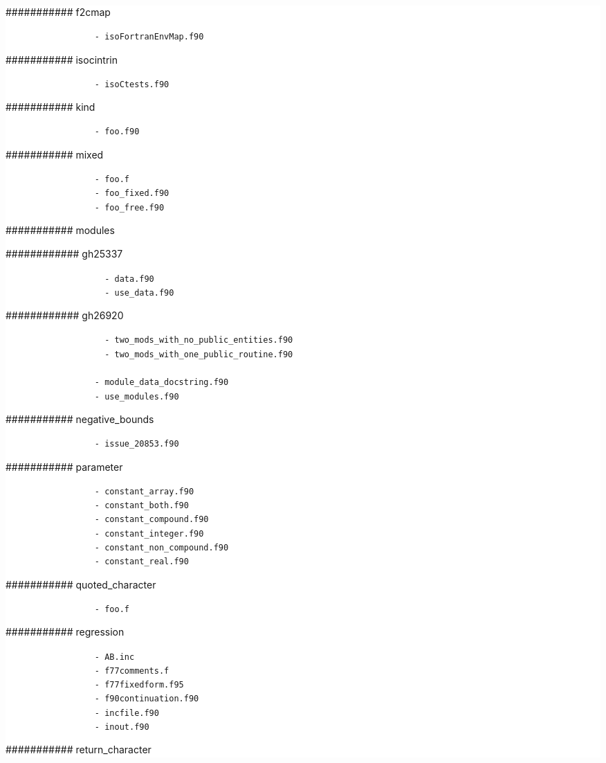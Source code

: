 ########### f2cmap

                      - isoFortranEnvMap.f90

########### isocintrin

                      - isoCtests.f90

########### kind

                      - foo.f90

########### mixed

                      - foo.f
                      - foo_fixed.f90
                      - foo_free.f90

########### modules

############ gh25337

                        - data.f90
                        - use_data.f90

############ gh26920

                        - two_mods_with_no_public_entities.f90
                        - two_mods_with_one_public_routine.f90

                      - module_data_docstring.f90
                      - use_modules.f90

########### negative_bounds

                      - issue_20853.f90

########### parameter

                      - constant_array.f90
                      - constant_both.f90
                      - constant_compound.f90
                      - constant_integer.f90
                      - constant_non_compound.f90
                      - constant_real.f90

########### quoted_character

                      - foo.f

########### regression

                      - AB.inc
                      - f77comments.f
                      - f77fixedform.f95
                      - f90continuation.f90
                      - incfile.f90
                      - inout.f90

########### return_character
